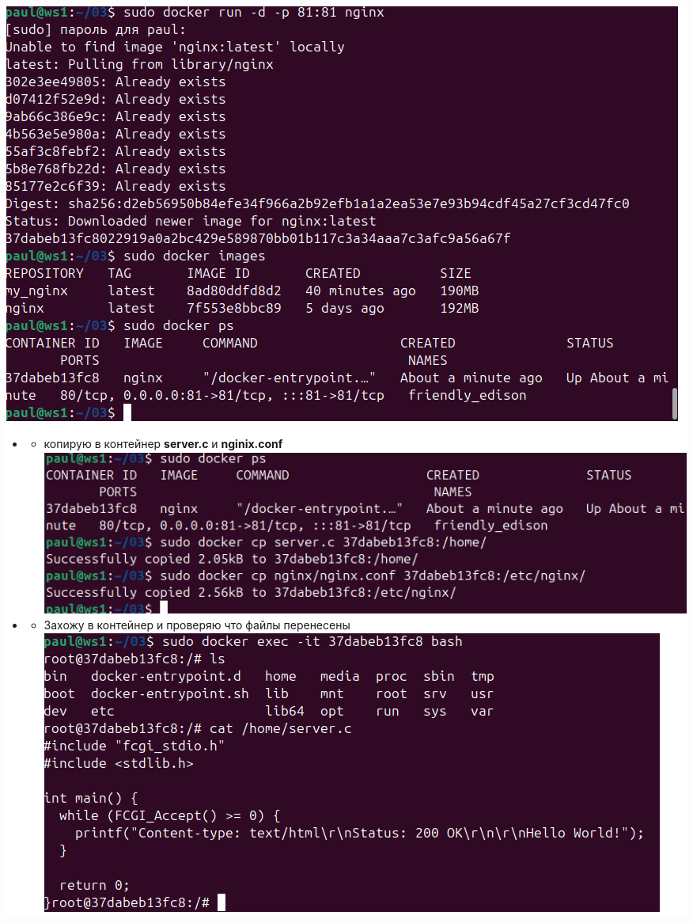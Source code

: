![part3_1](03/images/1.png)

- - копирую в контейнер **server.c** и **nginix.conf**<br>
![part3_2](03/images/2.png)

- - Захожу в контейнер и проверяю что файлы перенесены<br>
![part3_3](03/images/3.png)